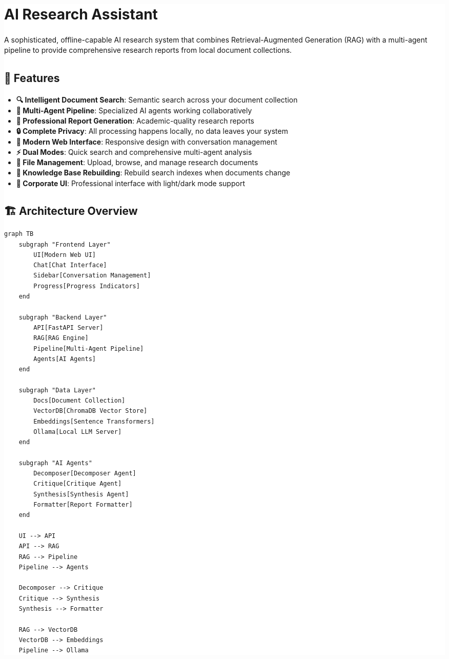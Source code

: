 # AI Research Assistant

A sophisticated, offline-capable AI research system that combines Retrieval-Augmented Generation (RAG) with a multi-agent pipeline to provide comprehensive research reports from local document collections.

## 🚀 Features

- **🔍 Intelligent Document Search**: Semantic search across your document collection
- **🤖 Multi-Agent Pipeline**: Specialized AI agents working collaboratively
- **📄 Professional Report Generation**: Academic-quality research reports
- **🔒 Complete Privacy**: All processing happens locally, no data leaves your system
- **📱 Modern Web Interface**: Responsive design with conversation management
- **⚡ Dual Modes**: Quick search and comprehensive multi-agent analysis
- **📁 File Management**: Upload, browse, and manage research documents
- **🔄 Knowledge Base Rebuilding**: Rebuild search indexes when documents change
- **🎨 Corporate UI**: Professional interface with light/dark mode support

## 🏗️ Architecture Overview

```mermaid
graph TB
    subgraph "Frontend Layer"
        UI[Modern Web UI]
        Chat[Chat Interface]
        Sidebar[Conversation Management]
        Progress[Progress Indicators]
    end
    
    subgraph "Backend Layer"
        API[FastAPI Server]
        RAG[RAG Engine]
        Pipeline[Multi-Agent Pipeline]
        Agents[AI Agents]
    end
    
    subgraph "Data Layer"
        Docs[Document Collection]
        VectorDB[ChromaDB Vector Store]
        Embeddings[Sentence Transformers]
        Ollama[Local LLM Server]
    end
    
    subgraph "AI Agents"
        Decomposer[Decomposer Agent]
        Critique[Critique Agent]
        Synthesis[Synthesis Agent]
        Formatter[Report Formatter]
    end
    
    UI --> API
    API --> RAG
    RAG --> Pipeline
    Pipeline --> Agents
    
    Decomposer --> Critique
    Critique --> Synthesis
    Synthesis --> Formatter
    
    RAG --> VectorDB
    VectorDB --> Embeddings
    Pipeline --> Ollama
```